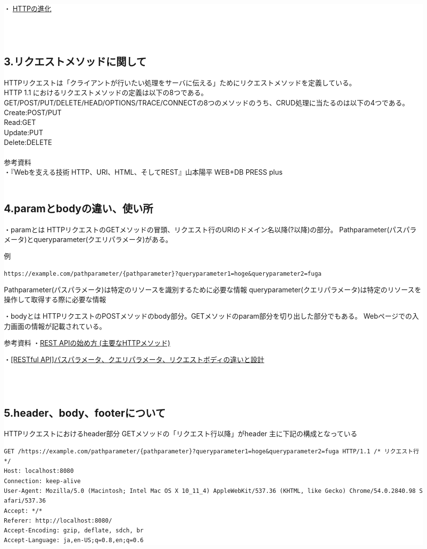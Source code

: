 ・ [HTTPの進化](https://developer.mozilla.org/ja/docs/Web/HTTP/Basics_of_HTTP/Evolution_of_HTTP) <br>

<br>
<br>

## 3.リクエストメソッドに関して<br>
HTTPリクエストは「クライアントが行いたい処理をサーバに伝える」ためにリクエストメソッドを定義している。<br>
HTTP 1.1 におけるリクエストメソッドの定義は以下の8つである。<br>
GET/POST/PUT/DELETE/HEAD/OPTIONS/TRACE/CONNECTの8つのメソッドのうち、CRUD処理に当たるのは以下の4つである。<br>
Create:POST/PUT<br>
Read:GET<br>
Update:PUT<br>
Delete:DELETE<br>
<br>
参考資料<br>
・『Webを支える技術 HTTP、URI、HTML、そしてREST』山本陽平 WEB+DB PRESS plus<br>
<br>

## 4.paramとbodyの違い、使い所<br>

・paramとは
HTTPリクエストのGETメソッドの冒頭、リクエスト行のURIのドメイン名以降(?以降)の部分。
Pathparameter(パスパラメータ)とqueryparameter(クエリパラメータ)がある。

例

```
https://example.com/pathparameter/{pathparameter}?queryparameter1=hoge&queryparameter2=fuga
```

Pathparameter(パスパラメータ)は特定のリソースを識別するために必要な情報
queryparameter(クエリパラメータ)は特定のリソースを操作して取得する際に必要な情報

・bodyとは
HTTPリクエストのPOSTメソッドのbody部分。GETメソッドのparam部分を切り出した部分でもある。
Webページでの入力画面の情報が記載されている。

参考資料
・[REST APIの始め方 (主要なHTTPメソッド)](https://medium.com/@Akitsuyoshi/rest-api%E3%81%AE%E5%A7%8B%E3%82%81%E6%96%B9-%E4%B8%BB%E8%A6%81%E3%81%AAhttp%E3%83%A1%E3%82%BD%E3%83%83%E3%83%89-a730dcb4a3a8)

・[[RESTful API]パスパラメータ、クエリパラメータ、リクエストボディの違いと設計](https://qiita.com/Shokorep/items/b7697a146cbb1c3e9f0b)

<br>
<br>

## 5.header、body、footerについて<br>
HTTPリクエストにおけるheader部分
GETメソッドの「リクエスト行以降」がheader
主に下記の構成となっている

```
GET /https://example.com/pathparameter/{pathparameter}?queryparameter1=hoge&queryparameter2=fuga HTTP/1.1 /* リクエスト行 */
Host: localhost:8080
Connection: keep-alive
User-Agent: Mozilla/5.0 (Macintosh; Intel Mac OS X 10_11_4) AppleWebKit/537.36 (KHTML, like Gecko) Chrome/54.0.2840.98 Safari/537.36
Accept: */*
Referer: http://localhost:8080/
Accept-Encoding: gzip, deflate, sdch, br
Accept-Language: ja,en-US;q=0.8,en;q=0.6
```
